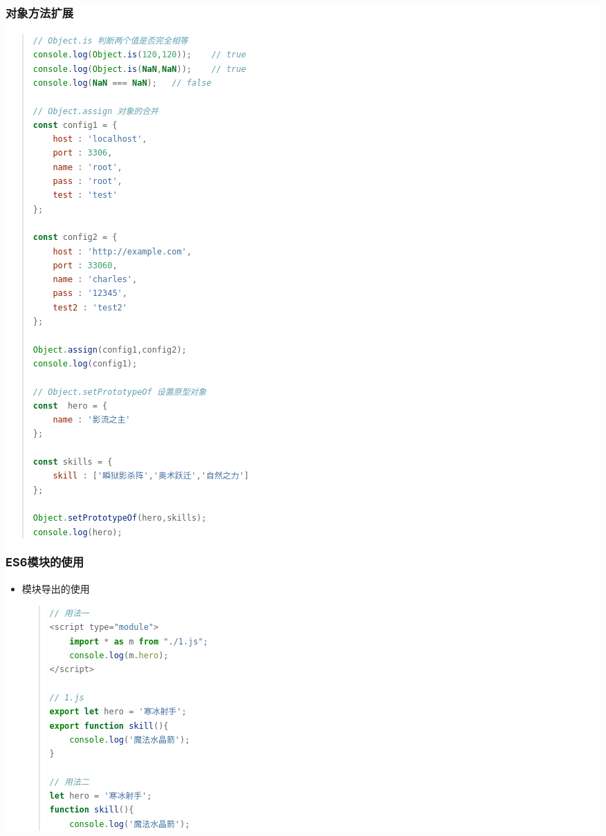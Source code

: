 ### 对象方法扩展

> ```javascript
> // Object.is 判断两个值是否完全相等
> console.log(Object.is(120,120));    // true
> console.log(Object.is(NaN,NaN));    // true
> console.log(NaN === NaN);   // false
> 
> // Object.assign 对象的合并
> const config1 = {
>     host : 'localhost',
>     port : 3306,
>     name : 'root',
>     pass : 'root',
>     test : 'test'
> };
> 
> const config2 = {
>     host : 'http://example.com',
>     port : 33060,
>     name : 'charles',
>     pass : '12345',
>     test2 : 'test2'
> };
> 
> Object.assign(config1,config2);
> console.log(config1);
> 
> // Object.setPrototypeOf 设置原型对象
> const  hero = {
>     name : '影流之主'
> };
> 
> const skills = {
>     skill : ['瞬狱影杀阵','奥术跃迁','自然之力']
> };
> 
> Object.setPrototypeOf(hero,skills);
> console.log(hero);
> ```
>
> 

### ES6模块的使用

* 模块导出的使用

  > ```javascript
  > // 用法一
  > <script type="module">
  >     import * as m from "./1.js";
  > 	console.log(m.hero);
  > </script>
  > 
  > // 1.js
  > export let hero = '寒冰射手';
  > export function skill(){
  >     console.log('魔法水晶箭');
  > }
  > 
  > // 用法二
  > let hero = '寒冰射手';
  > function skill(){
  >     console.log('魔法水晶箭');